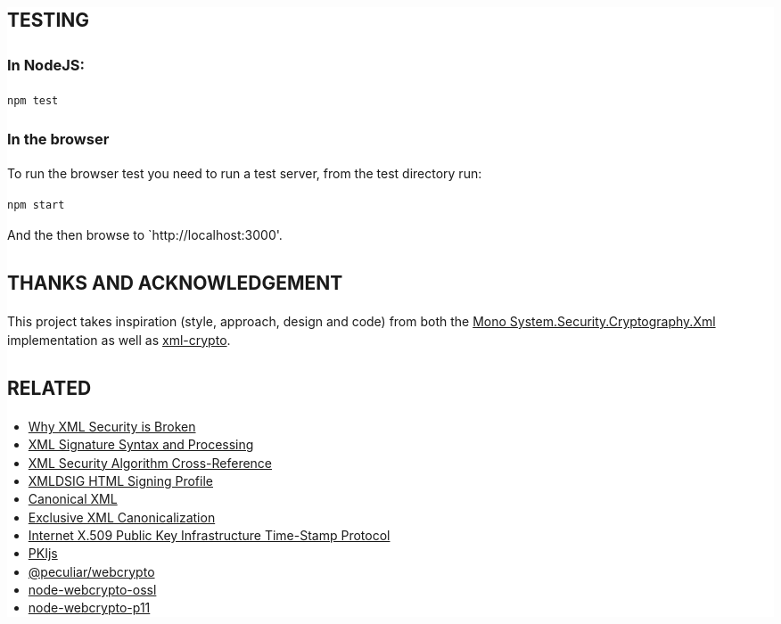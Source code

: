 ## TESTING

### In NodeJS:

```
npm test
```

### In the browser
To run the browser test you need to run a test server, from the test directory run:
```
npm start
```

And the then browse to `http://localhost:3000'.

## THANKS AND ACKNOWLEDGEMENT
This project takes inspiration (style, approach, design and code) from both the [Mono System.Security.Cryptography.Xml](https://github.com/mono/mono/tree/master/mcs/class/System.Security/System.Security.Cryptography.Xml) implementation as well as [xml-crypto](https://github.com/yaronn/xml-crypto).

## RELATED
- [Why XML Security is Broken](https://www.cs.auckland.ac.nz/~pgut001/pubs/xmlsec.txt)
- [XML Signature Syntax and Processing](https://www.w3.org/TR/xmldsig-core/)
- [XML Security Algorithm Cross-Reference](https://tools.ietf.org/html/rfc6931)
- [XMLDSIG HTML Signing Profile](https://www.w3.org/2007/11/h6n/)
- [Canonical XML](https://www.w3.org/TR/xml-c14n)
- [Exclusive XML Canonicalization](https://www.w3.org/TR/xml-exc-c14n/)
- [Internet X.509 Public Key Infrastructure Time-Stamp Protocol](https://www.ietf.org/rfc/rfc3161.txt)
- [PKIjs](pkijs.org)
- [@peculiar/webcrypto](https://github.com/PeculiarVentures/webcrypto)
- [node-webcrypto-ossl](https://github.com/PeculiarVentures/node-webcrypto-ossl)
- [node-webcrypto-p11](https://github.com/PeculiarVentures/node-webcrypto-p11)
